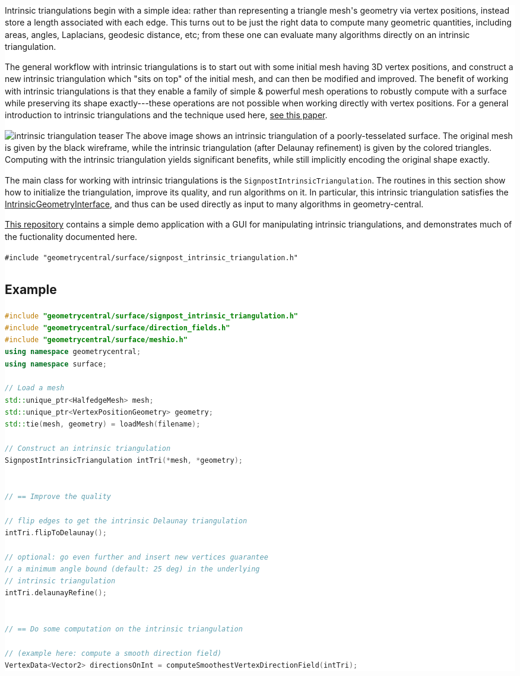 Intrinsic triangulations begin with a simple idea: rather than representing a triangle mesh's geometry via vertex positions, instead store a length associated with each edge. This turns out to be just the right data to compute many geometric quantities, including areas, angles, Laplacians, geodesic distance, etc; from these one can evaluate many algorithms directly on an intrinsic triangulation.

The general workflow with intrinsic triangulations is to start out with some initial mesh having 3D vertex positions, and construct a new intrinsic triangulation which "sits on top" of the initial mesh, and can then be modified and improved.  The benefit of working with intrinsic triangulations is that they enable a family of simple & powerful mesh operations to robustly compute with a surface while preserving its shape exactly---these operations are not possible when working directly with vertex positions. For a general introduction to intrinsic triangulations and the technique used here, [see this paper](http://www.cs.cmu.edu/~kmcrane/Projects/NavigatingIntrinsicTriangulations/paper.pdf).

![intrinsic triangulation teaser](/media/int_tri_teaser.jpg)
The above image shows an intrinsic triangulation of a poorly-tesselated surface. The original mesh is given by the black wireframe, while the intrinsic triangulation (after Delaunay refinement) is given by the colored triangles. Computing with the intrinsic triangulation yields significant benefits, while still implicitly encoding the original shape exactly.

The main class for working with intrinsic triangulations is the `SignpostIntrinsicTriangulation`. The routines in this section show how to initialize the triangulation, improve its quality, and run algorithms on it. In particular, this intrinsic triangulation satisfies the [IntrinsicGeometryInterface](/surface/geometry/geometry/#intrinsic-geometry), and thus can be used directly as input to many algorithms in geometry-central.

[This repository](https://github.com/nmwsharp/navigating-intrinsic-triangulations-demo) contains a simple demo application with a GUI for manipulating intrinsic triangulations, and demonstrates much of the fuctionality documented here.

`#include "geometrycentral/surface/signpost_intrinsic_triangulation.h"`


## Example

```cpp
#include "geometrycentral/surface/signpost_intrinsic_triangulation.h"
#include "geometrycentral/surface/direction_fields.h"
#include "geometrycentral/surface/meshio.h"
using namespace geometrycentral;
using namespace surface;

// Load a mesh
std::unique_ptr<HalfedgeMesh> mesh;
std::unique_ptr<VertexPositionGeometry> geometry;
std::tie(mesh, geometry) = loadMesh(filename);

// Construct an intrinsic triangulation
SignpostIntrinsicTriangulation intTri(*mesh, *geometry);


// == Improve the quality

// flip edges to get the intrinsic Delaunay triangulation
intTri.flipToDelaunay(); 

// optional: go even further and insert new vertices guarantee 
// a minimum angle bound (default: 25 deg) in the underlying 
// intrinsic triangulation
intTri.delaunayRefine();


// == Do some computation on the intrinsic triangulation 

// (example here: compute a smooth direction field)
VertexData<Vector2> directionsOnInt = computeSmoothestVertexDirectionField(intTri);

```